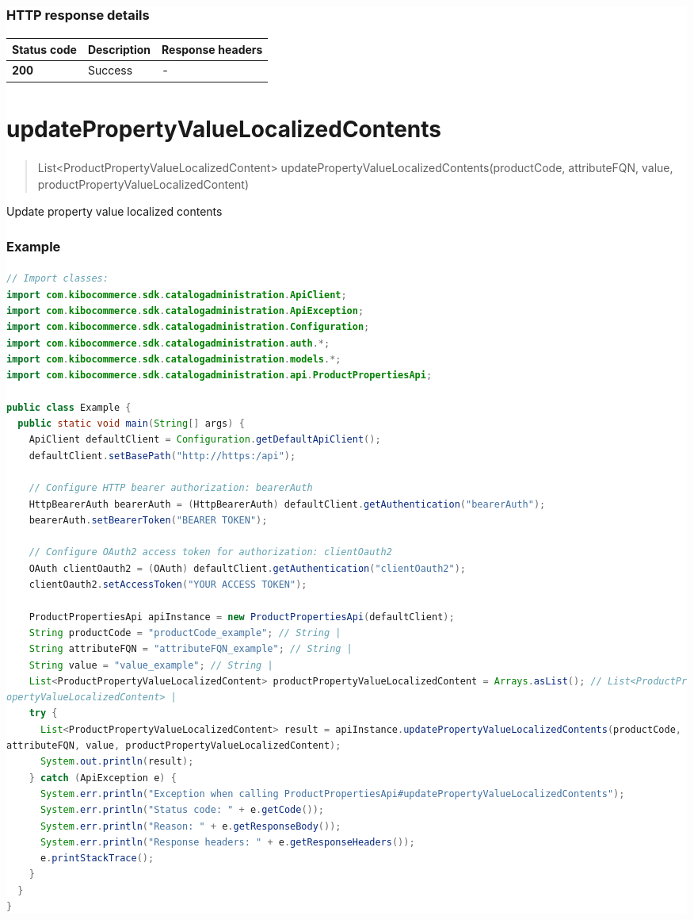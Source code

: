 ### HTTP response details
| Status code | Description | Response headers |
|-------------|-------------|------------------|
| **200** | Success |  -  |

<a name="updatePropertyValueLocalizedContents"></a>
# **updatePropertyValueLocalizedContents**
> List&lt;ProductPropertyValueLocalizedContent&gt; updatePropertyValueLocalizedContents(productCode, attributeFQN, value, productPropertyValueLocalizedContent)

Update property value localized contents



### Example
```java
// Import classes:
import com.kibocommerce.sdk.catalogadministration.ApiClient;
import com.kibocommerce.sdk.catalogadministration.ApiException;
import com.kibocommerce.sdk.catalogadministration.Configuration;
import com.kibocommerce.sdk.catalogadministration.auth.*;
import com.kibocommerce.sdk.catalogadministration.models.*;
import com.kibocommerce.sdk.catalogadministration.api.ProductPropertiesApi;

public class Example {
  public static void main(String[] args) {
    ApiClient defaultClient = Configuration.getDefaultApiClient();
    defaultClient.setBasePath("http://https:/api");
    
    // Configure HTTP bearer authorization: bearerAuth
    HttpBearerAuth bearerAuth = (HttpBearerAuth) defaultClient.getAuthentication("bearerAuth");
    bearerAuth.setBearerToken("BEARER TOKEN");

    // Configure OAuth2 access token for authorization: clientOauth2
    OAuth clientOauth2 = (OAuth) defaultClient.getAuthentication("clientOauth2");
    clientOauth2.setAccessToken("YOUR ACCESS TOKEN");

    ProductPropertiesApi apiInstance = new ProductPropertiesApi(defaultClient);
    String productCode = "productCode_example"; // String | 
    String attributeFQN = "attributeFQN_example"; // String | 
    String value = "value_example"; // String | 
    List<ProductPropertyValueLocalizedContent> productPropertyValueLocalizedContent = Arrays.asList(); // List<ProductPropertyValueLocalizedContent> | 
    try {
      List<ProductPropertyValueLocalizedContent> result = apiInstance.updatePropertyValueLocalizedContents(productCode, attributeFQN, value, productPropertyValueLocalizedContent);
      System.out.println(result);
    } catch (ApiException e) {
      System.err.println("Exception when calling ProductPropertiesApi#updatePropertyValueLocalizedContents");
      System.err.println("Status code: " + e.getCode());
      System.err.println("Reason: " + e.getResponseBody());
      System.err.println("Response headers: " + e.getResponseHeaders());
      e.printStackTrace();
    }
  }
}
```
